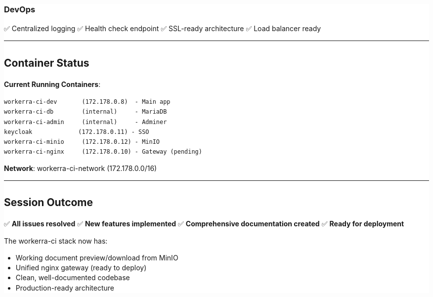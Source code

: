 ### DevOps
✅ Centralized logging
✅ Health check endpoint
✅ SSL-ready architecture
✅ Load balancer ready

---

## Container Status

**Current Running Containers**:
```
workerra-ci-dev       (172.178.0.8)  - Main app
workerra-ci-db        (internal)     - MariaDB
workerra-ci-admin     (internal)     - Adminer
keycloak             (172.178.0.11) - SSO
workerra-ci-minio     (172.178.0.12) - MinIO
workerra-ci-nginx     (172.178.0.10) - Gateway (pending)
```

**Network**: workerra-ci-network (172.178.0.0/16)

---

## Session Outcome

✅ **All issues resolved**
✅ **New features implemented**
✅ **Comprehensive documentation created**
✅ **Ready for deployment**

The workerra-ci stack now has:
- Working document preview/download from MinIO
- Unified nginx gateway (ready to deploy)
- Clean, well-documented codebase
- Production-ready architecture
